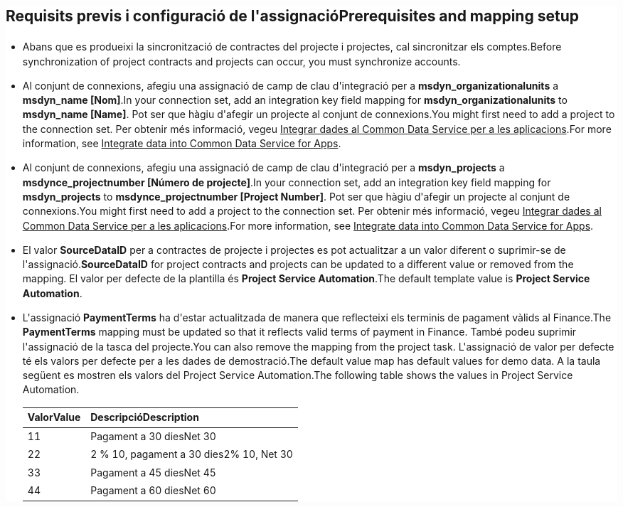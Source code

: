 ## <a name="prerequisites-and-mapping-setup"></a><span data-ttu-id="0b17b-163">Requisits previs i configuració de l'assignació</span><span class="sxs-lookup"><span data-stu-id="0b17b-163">Prerequisites and mapping setup</span></span>

- <span data-ttu-id="0b17b-164">Abans que es produeixi la sincronització de contractes del projecte i projectes, cal sincronitzar els comptes.</span><span class="sxs-lookup"><span data-stu-id="0b17b-164">Before synchronization of project contracts and projects can occur, you must synchronize accounts.</span></span>
- <span data-ttu-id="0b17b-165">Al conjunt de connexions, afegiu una assignació de camp de clau d'integració per a **msdyn\_organizationalunits** a **msdyn\_name \[Nom\]**.</span><span class="sxs-lookup"><span data-stu-id="0b17b-165">In your connection set, add an integration key field mapping for **msdyn\_organizationalunits** to **msdyn\_name \[Name\]**.</span></span> <span data-ttu-id="0b17b-166">Pot ser que hàgiu d'afegir un projecte al conjunt de connexions.</span><span class="sxs-lookup"><span data-stu-id="0b17b-166">You might first need to add a project to the connection set.</span></span> <span data-ttu-id="0b17b-167">Per obtenir més informació, vegeu [Integrar dades al Common Data Service per a les aplicacions](https://docs.microsoft.com/powerapps/administrator/data-integrator).</span><span class="sxs-lookup"><span data-stu-id="0b17b-167">For more information, see [Integrate data into Common Data Service for Apps](https://docs.microsoft.com/powerapps/administrator/data-integrator).</span></span>
- <span data-ttu-id="0b17b-168">Al conjunt de connexions, afegiu una assignació de camp de clau d'integració per a **msdyn\_projects** a **msdynce\_projectnumber \[Número de projecte\]**.</span><span class="sxs-lookup"><span data-stu-id="0b17b-168">In your connection set, add an integration key field mapping for **msdyn\_projects** to **msdynce\_projectnumber \[Project Number\]**.</span></span> <span data-ttu-id="0b17b-169">Pot ser que hàgiu d'afegir un projecte al conjunt de connexions.</span><span class="sxs-lookup"><span data-stu-id="0b17b-169">You might first need to add a project to the connection set.</span></span> <span data-ttu-id="0b17b-170">Per obtenir més informació, vegeu [Integrar dades al Common Data Service per a les aplicacions](https://docs.microsoft.com/powerapps/administrator/data-integrator).</span><span class="sxs-lookup"><span data-stu-id="0b17b-170">For more information, see [Integrate data into Common Data Service for Apps](https://docs.microsoft.com/powerapps/administrator/data-integrator).</span></span>
- <span data-ttu-id="0b17b-171">El valor **SourceDataID** per a contractes de projecte i projectes es pot actualitzar a un valor diferent o suprimir-se de l'assignació.</span><span class="sxs-lookup"><span data-stu-id="0b17b-171">**SourceDataID** for project contracts and projects can be updated to a different value or removed from the mapping.</span></span> <span data-ttu-id="0b17b-172">El valor per defecte de la plantilla és **Project Service Automation**.</span><span class="sxs-lookup"><span data-stu-id="0b17b-172">The default template value is **Project Service Automation**.</span></span>
- <span data-ttu-id="0b17b-173">L'assignació **PaymentTerms** ha d'estar actualitzada de manera que reflecteixi els terminis de pagament vàlids al Finance.</span><span class="sxs-lookup"><span data-stu-id="0b17b-173">The **PaymentTerms** mapping must be updated so that it reflects valid terms of payment in Finance.</span></span> <span data-ttu-id="0b17b-174">També podeu suprimir l'assignació de la tasca del projecte.</span><span class="sxs-lookup"><span data-stu-id="0b17b-174">You can also remove the mapping from the project task.</span></span> <span data-ttu-id="0b17b-175">L'assignació de valor per defecte té els valors per defecte per a les dades de demostració.</span><span class="sxs-lookup"><span data-stu-id="0b17b-175">The default value map has default values for demo data.</span></span> <span data-ttu-id="0b17b-176">A la taula següent es mostren els valors del Project Service Automation.</span><span class="sxs-lookup"><span data-stu-id="0b17b-176">The following table shows the values in Project Service Automation.</span></span>

    | <span data-ttu-id="0b17b-177">Valor</span><span class="sxs-lookup"><span data-stu-id="0b17b-177">Value</span></span> | <span data-ttu-id="0b17b-178">Descripció</span><span class="sxs-lookup"><span data-stu-id="0b17b-178">Description</span></span>   |
    |-------|---------------|
    | <span data-ttu-id="0b17b-179">1</span><span class="sxs-lookup"><span data-stu-id="0b17b-179">1</span></span>     | <span data-ttu-id="0b17b-180">Pagament a 30 dies</span><span class="sxs-lookup"><span data-stu-id="0b17b-180">Net 30</span></span>        |
    | <span data-ttu-id="0b17b-181">2</span><span class="sxs-lookup"><span data-stu-id="0b17b-181">2</span></span>     | <span data-ttu-id="0b17b-182">2 % 10, pagament a 30 dies</span><span class="sxs-lookup"><span data-stu-id="0b17b-182">2% 10, Net 30</span></span> |
    | <span data-ttu-id="0b17b-183">3</span><span class="sxs-lookup"><span data-stu-id="0b17b-183">3</span></span>     | <span data-ttu-id="0b17b-184">Pagament a 45 dies</span><span class="sxs-lookup"><span data-stu-id="0b17b-184">Net 45</span></span>        |
    | <span data-ttu-id="0b17b-185">4</span><span class="sxs-lookup"><span data-stu-id="0b17b-185">4</span></span>     | <span data-ttu-id="0b17b-186">Pagament a 60 dies</span><span class="sxs-lookup"><span data-stu-id="0b17b-186">Net 60</span></span>        |
